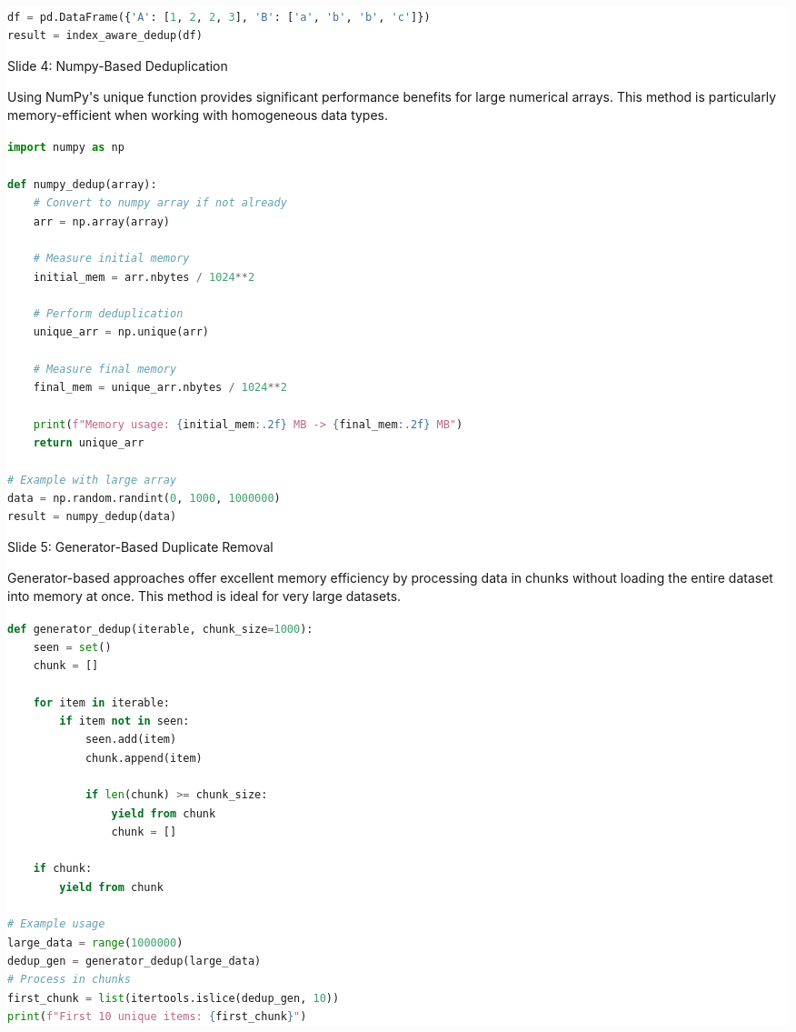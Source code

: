 ```python
df = pd.DataFrame({'A': [1, 2, 2, 3], 'B': ['a', 'b', 'b', 'c']})
result = index_aware_dedup(df)
```

Slide 4: Numpy-Based Deduplication

Using NumPy's unique function provides significant performance benefits for large numerical arrays. This method is particularly memory-efficient when working with homogeneous data types.

```python
import numpy as np

def numpy_dedup(array):
    # Convert to numpy array if not already
    arr = np.array(array)
    
    # Measure initial memory
    initial_mem = arr.nbytes / 1024**2
    
    # Perform deduplication
    unique_arr = np.unique(arr)
    
    # Measure final memory
    final_mem = unique_arr.nbytes / 1024**2
    
    print(f"Memory usage: {initial_mem:.2f} MB -> {final_mem:.2f} MB")
    return unique_arr

# Example with large array
data = np.random.randint(0, 1000, 1000000)
result = numpy_dedup(data)
```

Slide 5: Generator-Based Duplicate Removal

Generator-based approaches offer excellent memory efficiency by processing data in chunks without loading the entire dataset into memory at once. This method is ideal for very large datasets.

```python
def generator_dedup(iterable, chunk_size=1000):
    seen = set()
    chunk = []
    
    for item in iterable:
        if item not in seen:
            seen.add(item)
            chunk.append(item)
            
            if len(chunk) >= chunk_size:
                yield from chunk
                chunk = []
    
    if chunk:
        yield from chunk

# Example usage
large_data = range(1000000)
dedup_gen = generator_dedup(large_data)
# Process in chunks
first_chunk = list(itertools.islice(dedup_gen, 10))
print(f"First 10 unique items: {first_chunk}")
```
